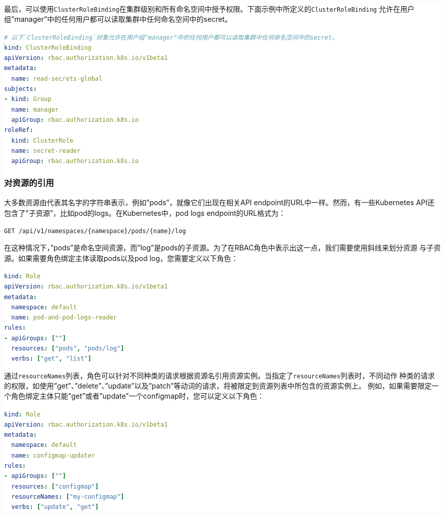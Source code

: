 最后，可以使用`ClusterRoleBinding`在集群级别和所有命名空间中授予权限。下面示例中所定义的`ClusterRoleBinding` 允许在用户组”manager”中的任何用户都可以读取集群中任何命名空间中的secret。

```yaml
# 以下`ClusterRoleBinding`对象允许在用户组"manager"中的任何用户都可以读取集群中任何命名空间中的secret。
kind: ClusterRoleBinding
apiVersion: rbac.authorization.k8s.io/v1beta1
metadata:
  name: read-secrets-global
subjects:
- kind: Group
  name: manager
  apiGroup: rbac.authorization.k8s.io
roleRef:
  kind: ClusterRole
  name: secret-reader
  apiGroup: rbac.authorization.k8s.io
```

### 对资源的引用

大多数资源由代表其名字的字符串表示，例如”pods”，就像它们出现在相关API endpoint的URL中一样。然而，有一些Kubernetes API还 包含了”子资源”，比如pod的logs。在Kubernetes中，pod logs endpoint的URL格式为：

```
GET /api/v1/namespaces/{namespace}/pods/{name}/log

```

在这种情况下，”pods”是命名空间资源，而”log”是pods的子资源。为了在RBAC角色中表示出这一点，我们需要使用斜线来划分资源 与子资源。如果需要角色绑定主体读取pods以及pod log，您需要定义以下角色：

```yaml
kind: Role
apiVersion: rbac.authorization.k8s.io/v1beta1
metadata:
  namespace: default
  name: pod-and-pod-logs-reader
rules:
- apiGroups: [""]
  resources: ["pods", "pods/log"]
  verbs: ["get", "list"]
```

通过`resourceNames`列表，角色可以针对不同种类的请求根据资源名引用资源实例。当指定了`resourceNames`列表时，不同动作 种类的请求的权限，如使用”get”、”delete”、”update”以及”patch”等动词的请求，将被限定到资源列表中所包含的资源实例上。 例如，如果需要限定一个角色绑定主体只能”get”或者”update”一个configmap时，您可以定义以下角色：

```yaml
kind: Role
apiVersion: rbac.authorization.k8s.io/v1beta1
metadata:
  namespace: default
  name: configmap-updater
rules:
- apiGroups: [""]
  resources: ["configmap"]
  resourceNames: ["my-configmap"]
  verbs: ["update", "get"]
```
